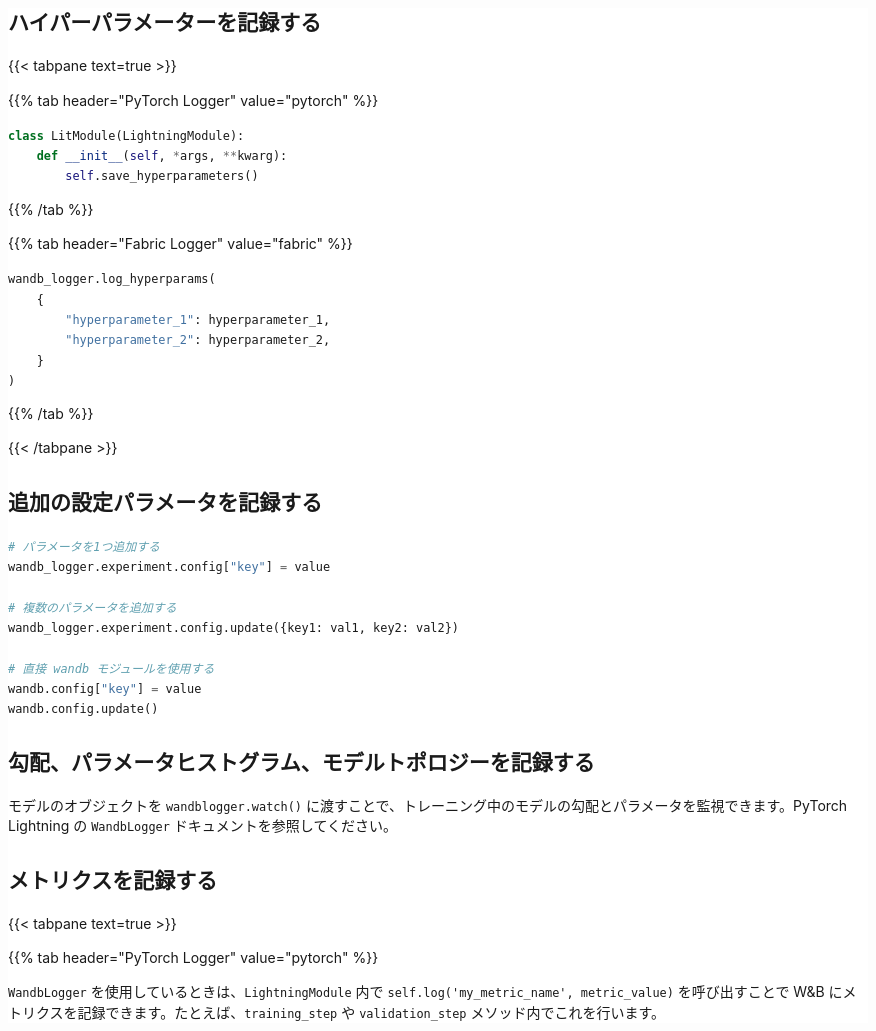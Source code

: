 ## ハイパーパラメーターを記録する

{{< tabpane text=true >}}

{{% tab header="PyTorch Logger" value="pytorch" %}}

```python
class LitModule(LightningModule):
    def __init__(self, *args, **kwarg):
        self.save_hyperparameters()
```

{{% /tab %}}

{{% tab header="Fabric Logger" value="fabric" %}}

```python
wandb_logger.log_hyperparams(
    {
        "hyperparameter_1": hyperparameter_1,
        "hyperparameter_2": hyperparameter_2,
    }
)
```

{{% /tab %}}

{{< /tabpane >}}

## 追加の設定パラメータを記録する

```python
# パラメータを1つ追加する
wandb_logger.experiment.config["key"] = value

# 複数のパラメータを追加する
wandb_logger.experiment.config.update({key1: val1, key2: val2})

# 直接 wandb モジュールを使用する
wandb.config["key"] = value
wandb.config.update()
```

## 勾配、パラメータヒストグラム、モデルトポロジーを記録する

モデルのオブジェクトを `wandblogger.watch()` に渡すことで、トレーニング中のモデルの勾配とパラメータを監視できます。PyTorch Lightning の `WandbLogger` ドキュメントを参照してください。

## メトリクスを記録する

{{< tabpane text=true >}}

{{% tab header="PyTorch Logger" value="pytorch" %}}

`WandbLogger` を使用しているときは、`LightningModule` 内で `self.log('my_metric_name', metric_value)` を呼び出すことで W&B にメトリクスを記録できます。たとえば、`training_step` や `validation_step` メソッド内でこれを行います。
